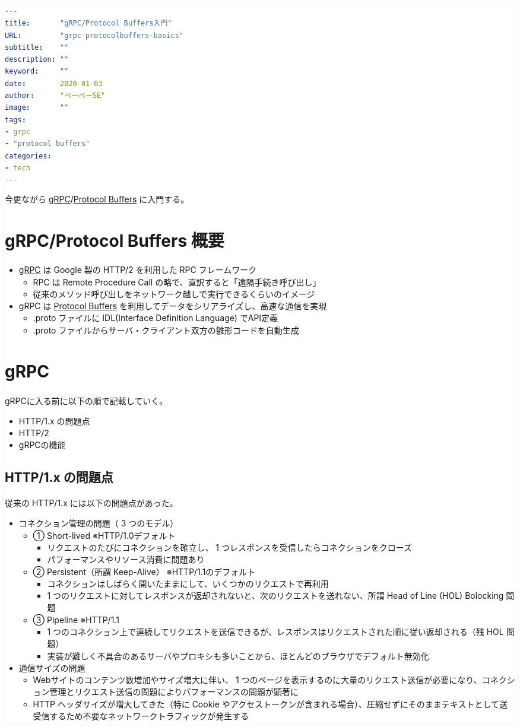```yaml
---
title:       "gRPC/Protocol Buffers入門"
URL:         "grpc-protocolbuffers-basics"
subtitle:    ""
description: ""
keyword:     ""
date:        2020-01-03
author:      "ぺーぺーSE"
image:       ""
tags:
- grpc
- "protocol buffers"
categories:
- tech
---
```


今更ながら [gRPC](https://grpc.io/)/[Protocol Buffers](https://developers.google.com/protocol-buffers) に入門する。



# gRPC/Protocol Buffers 概要

- [gRPC](https://grpc.io/) は Google 製の HTTP/2 を利用した RPC フレームワーク
    - RPC は Remote Procedure Call の略で、直訳すると「遠隔手続き呼び出し」
    - 従来のメソッド呼び出しをネットワーク越しで実行できるくらいのイメージ
- gRPC は [Protocol Buffers](https://developers.google.com/protocol-buffers) を利用してデータをシリアライズし、高速な通信を実現
    - .proto ファイルに IDL(Interface Definition Language) でAPI定義
    - .proto ファイルからサーバ・クライアント双方の雛形コードを自動生成

# gRPC

gRPCに入る前に以下の順で記載していく。

- HTTP/1.x の問題点
- HTTP/2
- gRPCの機能

## HTTP/1.x の問題点

従来の HTTP/1.x には以下の問題点があった。

- コネクション管理の問題（ 3 つのモデル）
    - ① Short-lived ※HTTP/1.0デフォルト
        - リクエストのたびにコネクションを確立し、 1 つレスポンスを受信したらコネクションをクローズ
        - パフォーマンスやリソース消費に問題あり
    - ② Persistent（所謂 Keep-Alive） ※HTTP/1.1のデフォルト
        - コネクションはしばらく開いたままにして、いくつかのリクエストで再利用
        - 1 つのリクエストに対してレスポンスが返却されないと、次のリクエストを送れない、所謂 Head of Line (HOL) Bolocking 問題
    - ③ Pipeline ※HTTP/1.1
        - 1 つのコネクション上で連続してリクエストを送信できるが、レスポンスはリクエストされた順に従い返却される（残 HOL 問題）
        - 実装が難しく不具合のあるサーバやプロキシも多いことから、ほとんどのブラウザでデフォルト無効化
- 通信サイズの問題
    - Webサイトのコンテンツ数増加やサイズ増大に伴い、 1 つのページを表示するのに大量のリクエスト送信が必要になり、コネクション管理とリクエスト送信の問題によりパフォーマンスの問題が顕著に
    - HTTP ヘッダサイズが増大してきた（特に Cookie やアクセストークンが含まれる場合）、圧縮せずにそのままテキストとして送受信するため不要なネットワークトラフィックが発生する
